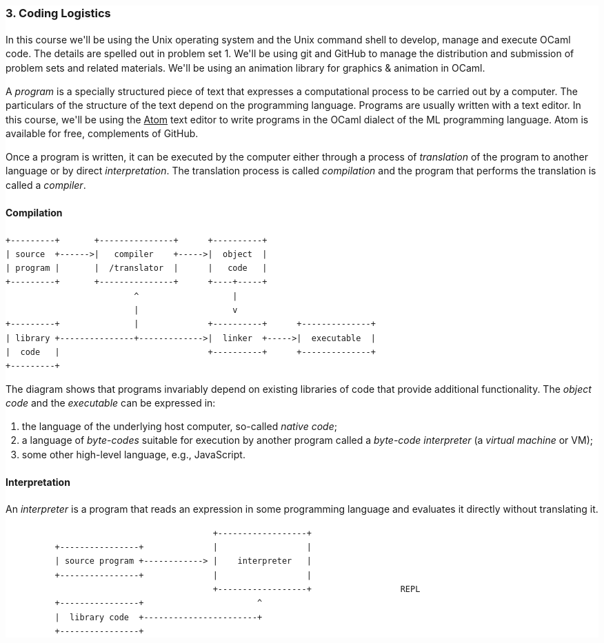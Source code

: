 
### 3. Coding Logistics

In this course we'll be using the Unix operating system and the Unix command shell to develop, manage and execute OCaml code. The details are spelled out in problem set 1. We'll be using git and GitHub to manage the distribution and submission of problem sets and related materials. We'll be using an animation library for graphics & animation in OCaml.

A *program* is a specially structured piece of text that expresses a computational process to be carried out by a computer. The particulars of the structure of the text depend on the programming language. Programs are usually written with a text editor. In this course, we'll be using the [Atom](https://atom.io/) text editor to write programs in the OCaml dialect of the ML programming language. Atom is available for free, complements of GitHub.

Once a program is written, it can be executed by the computer either through a process of *translation* of the program to another language or by direct *interpretation*. The translation process is called *compilation* and the program that performs the translation is called a *compiler*.

#### Compilation

```
+---------+       +---------------+      +----------+
| source  +------>|   compiler    +----->|  object  |  
| program |       |  /translator  |      |   code   |
+---------+       +---------------+      +----+-----+
                          ^                   |
                          |                   v
+---------+               |              +----------+      +--------------+
| library +---------------+------------->|  linker  +----->|  executable  |
|  code   |                              +----------+      +--------------+
+---------+
```

The diagram shows that programs invariably depend on existing libraries of code that provide additional functionality. The *object code* and the *executable* can be expressed in:

1. the language of the underlying host computer, so-called *native code*;
2. a language of *byte-codes* suitable for execution by another program called a *byte-code interpreter* (a *virtual machine* or VM);
3. some other high-level language, e.g., JavaScript.

#### Interpretation

An *interpreter* is a program that reads an expression in some programming language and evaluates it directly without translating it. 

```
                                          +------------------+
          +----------------+              |                  |
          | source program +------------> |    interpreter   |
          +----------------+              |                  |
                                          +------------------+                  REPL
          +----------------+                       ^
          |  library code  +-----------------------+
          +----------------+
```

